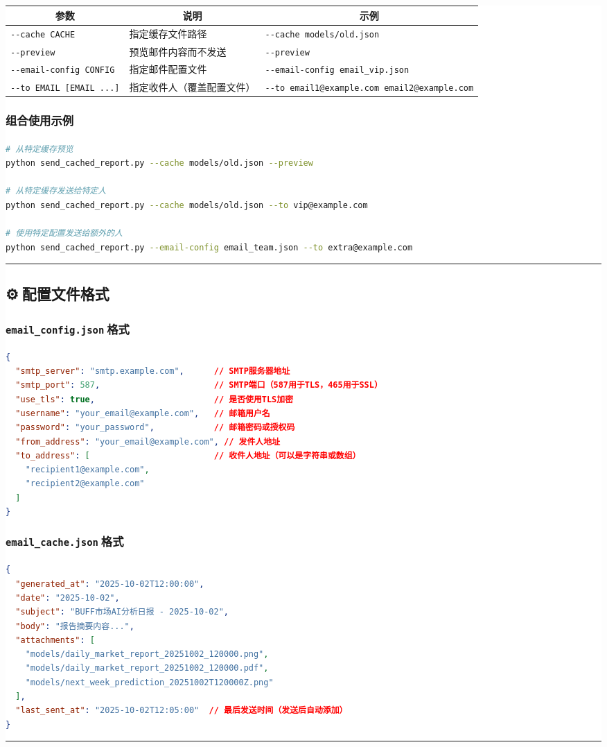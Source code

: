 | 参数 | 说明 | 示例 |
|------|------|------|
| `--cache CACHE` | 指定缓存文件路径 | `--cache models/old.json` |
| `--preview` | 预览邮件内容而不发送 | `--preview` |
| `--email-config CONFIG` | 指定邮件配置文件 | `--email-config email_vip.json` |
| `--to EMAIL [EMAIL ...]` | 指定收件人（覆盖配置文件） | `--to email1@example.com email2@example.com` |

### 组合使用示例

```bash
# 从特定缓存预览
python send_cached_report.py --cache models/old.json --preview

# 从特定缓存发送给特定人
python send_cached_report.py --cache models/old.json --to vip@example.com

# 使用特定配置发送给额外的人
python send_cached_report.py --email-config email_team.json --to extra@example.com
```

---

## ⚙️ 配置文件格式

### `email_config.json` 格式

```json
{
  "smtp_server": "smtp.example.com",      // SMTP服务器地址
  "smtp_port": 587,                       // SMTP端口（587用于TLS，465用于SSL）
  "use_tls": true,                        // 是否使用TLS加密
  "username": "your_email@example.com",   // 邮箱用户名
  "password": "your_password",            // 邮箱密码或授权码
  "from_address": "your_email@example.com", // 发件人地址
  "to_address": [                         // 收件人地址（可以是字符串或数组）
    "recipient1@example.com",
    "recipient2@example.com"
  ]
}
```

### `email_cache.json` 格式

```json
{
  "generated_at": "2025-10-02T12:00:00",
  "date": "2025-10-02",
  "subject": "BUFF市场AI分析日报 - 2025-10-02",
  "body": "报告摘要内容...",
  "attachments": [
    "models/daily_market_report_20251002_120000.png",
    "models/daily_market_report_20251002_120000.pdf",
    "models/next_week_prediction_20251002T120000Z.png"
  ],
  "last_sent_at": "2025-10-02T12:05:00"  // 最后发送时间（发送后自动添加）
}
```

---